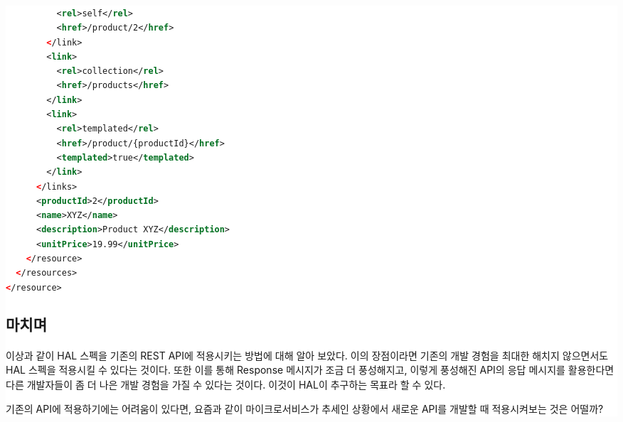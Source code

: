 ```xml
          <rel>self</rel>
          <href>/product/2</href>
        </link>
        <link>
          <rel>collection</rel>
          <href>/products</href>
        </link>
        <link>
          <rel>templated</rel>
          <href>/product/{productId}</href>
          <templated>true</templated>
        </link>
      </links>
      <productId>2</productId>
      <name>XYZ</name>
      <description>Product XYZ</description>
      <unitPrice>19.99</unitPrice>
    </resource>
  </resources>
</resource>

```

## 마치며

이상과 같이 HAL 스펙을 기존의 REST API에 적용시키는 방법에 대해 알아 보았다. 이의 장점이라면 기존의 개발 경험을 최대한 해치지 않으면서도 HAL 스펙을 적용시킬 수 있다는 것이다. 또한 이를 통해 Response 메시지가 조금 더 풍성해지고, 이렇게 풍성해진 API의 응답 메시지를 활용한다면 다른 개발자들이 좀 더 나은 개발 경험을 가질 수 있다는 것이다. 이것이 HAL이 추구하는 목표라 할 수 있다.

기존의 API에 적용하기에는 어려움이 있다면, 요즘과 같이 마이크로서비스가 추세인 상황에서 새로운 API를 개발할 때 적용시켜보는 것은 어떨까?
